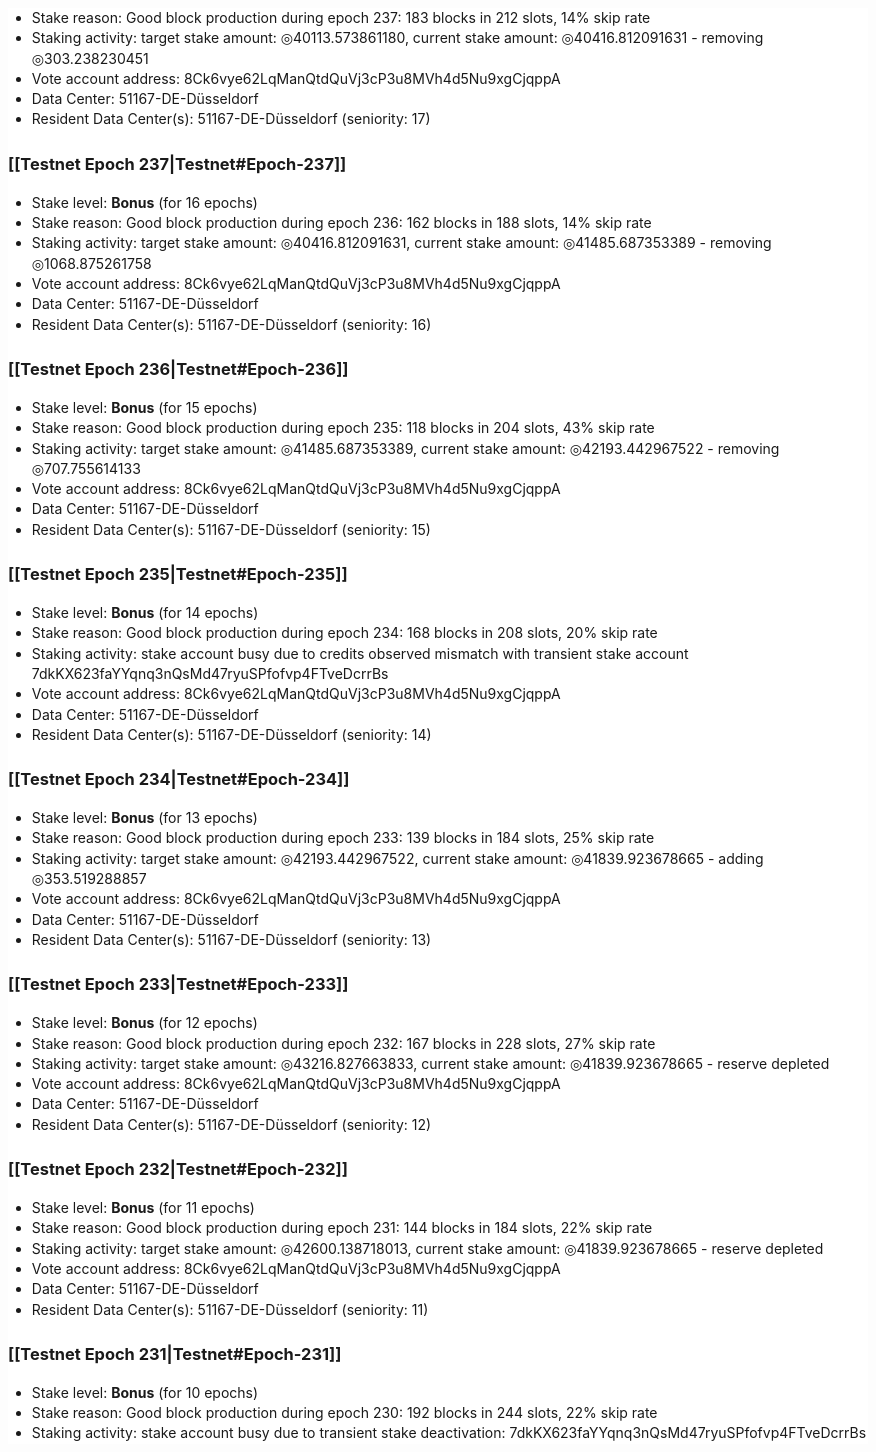 * Stake reason: Good block production during epoch 237: 183 blocks in 212 slots, 14% skip rate
* Staking activity: target stake amount: ◎40113.573861180, current stake amount: ◎40416.812091631 - removing ◎303.238230451
* Vote account address: 8Ck6vye62LqManQtdQuVj3cP3u8MVh4d5Nu9xgCjqppA
* Data Center: 51167-DE-Düsseldorf
* Resident Data Center(s): 51167-DE-Düsseldorf (seniority: 17)
### [[Testnet Epoch 237|Testnet#Epoch-237]]
* Stake level: **Bonus** (for 16 epochs)
* Stake reason: Good block production during epoch 236: 162 blocks in 188 slots, 14% skip rate
* Staking activity: target stake amount: ◎40416.812091631, current stake amount: ◎41485.687353389 - removing ◎1068.875261758
* Vote account address: 8Ck6vye62LqManQtdQuVj3cP3u8MVh4d5Nu9xgCjqppA
* Data Center: 51167-DE-Düsseldorf
* Resident Data Center(s): 51167-DE-Düsseldorf (seniority: 16)
### [[Testnet Epoch 236|Testnet#Epoch-236]]
* Stake level: **Bonus** (for 15 epochs)
* Stake reason: Good block production during epoch 235: 118 blocks in 204 slots, 43% skip rate
* Staking activity: target stake amount: ◎41485.687353389, current stake amount: ◎42193.442967522 - removing ◎707.755614133
* Vote account address: 8Ck6vye62LqManQtdQuVj3cP3u8MVh4d5Nu9xgCjqppA
* Data Center: 51167-DE-Düsseldorf
* Resident Data Center(s): 51167-DE-Düsseldorf (seniority: 15)
### [[Testnet Epoch 235|Testnet#Epoch-235]]
* Stake level: **Bonus** (for 14 epochs)
* Stake reason: Good block production during epoch 234: 168 blocks in 208 slots, 20% skip rate
* Staking activity: stake account busy due to credits observed mismatch with transient stake account 7dkKX623faYYqnq3nQsMd47ryuSPfofvp4FTveDcrrBs
* Vote account address: 8Ck6vye62LqManQtdQuVj3cP3u8MVh4d5Nu9xgCjqppA
* Data Center: 51167-DE-Düsseldorf
* Resident Data Center(s): 51167-DE-Düsseldorf (seniority: 14)
### [[Testnet Epoch 234|Testnet#Epoch-234]]
* Stake level: **Bonus** (for 13 epochs)
* Stake reason: Good block production during epoch 233: 139 blocks in 184 slots, 25% skip rate
* Staking activity: target stake amount: ◎42193.442967522, current stake amount: ◎41839.923678665 - adding ◎353.519288857
* Vote account address: 8Ck6vye62LqManQtdQuVj3cP3u8MVh4d5Nu9xgCjqppA
* Data Center: 51167-DE-Düsseldorf
* Resident Data Center(s): 51167-DE-Düsseldorf (seniority: 13)
### [[Testnet Epoch 233|Testnet#Epoch-233]]
* Stake level: **Bonus** (for 12 epochs)
* Stake reason: Good block production during epoch 232: 167 blocks in 228 slots, 27% skip rate
* Staking activity: target stake amount: ◎43216.827663833, current stake amount: ◎41839.923678665 - reserve depleted
* Vote account address: 8Ck6vye62LqManQtdQuVj3cP3u8MVh4d5Nu9xgCjqppA
* Data Center: 51167-DE-Düsseldorf
* Resident Data Center(s): 51167-DE-Düsseldorf (seniority: 12)
### [[Testnet Epoch 232|Testnet#Epoch-232]]
* Stake level: **Bonus** (for 11 epochs)
* Stake reason: Good block production during epoch 231: 144 blocks in 184 slots, 22% skip rate
* Staking activity: target stake amount: ◎42600.138718013, current stake amount: ◎41839.923678665 - reserve depleted
* Vote account address: 8Ck6vye62LqManQtdQuVj3cP3u8MVh4d5Nu9xgCjqppA
* Data Center: 51167-DE-Düsseldorf
* Resident Data Center(s): 51167-DE-Düsseldorf (seniority: 11)
### [[Testnet Epoch 231|Testnet#Epoch-231]]
* Stake level: **Bonus** (for 10 epochs)
* Stake reason: Good block production during epoch 230: 192 blocks in 244 slots, 22% skip rate
* Staking activity: stake account busy due to transient stake deactivation: 7dkKX623faYYqnq3nQsMd47ryuSPfofvp4FTveDcrrBs